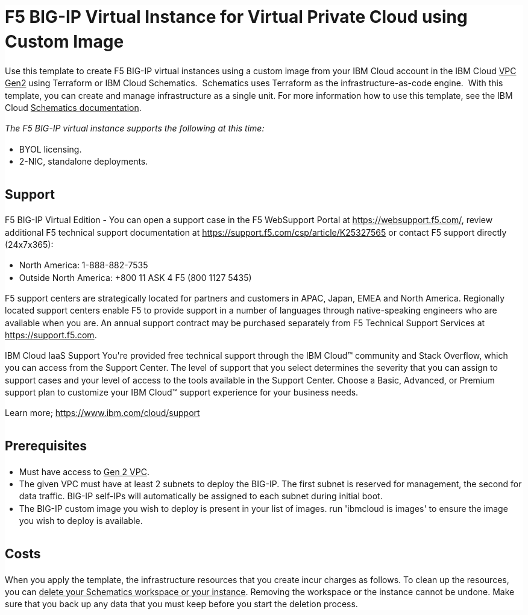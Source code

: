 # F5 BIG-IP Virtual Instance for Virtual Private Cloud using Custom Image

Use this template to create F5 BIG-IP virtual instances using a custom image from your IBM Cloud account in the IBM Cloud [VPC Gen2](https://cloud.ibm.com/vpc-ext/overview) using Terraform or IBM Cloud Schematics.  Schematics uses Terraform as the infrastructure-as-code engine.  With this template, you can create and manage infrastructure as a single unit. For more information how to use this template, see the IBM Cloud [Schematics documentation](https://cloud.ibm.com/docs/schematics).

_The F5 BIG-IP virtual instance supports the following at this time:_
- BYOL licensing.
- 2-NIC, standalone deployments.

## Support

F5 BIG-IP Virtual Edition - 
You can open a support case in the F5 WebSupport Portal at https://websupport.f5.com/, review additional F5 technical support documentation at https://support.f5.com/csp/article/K25327565 or contact F5 support directly (24x7x365):
- North America: 1-888-882-7535
- Outside North America: +800 11 ASK 4 F5 (800 1127 5435)

F5 support centers are strategically located for partners and customers in APAC, Japan, EMEA and North America. Regionally located support centers enable F5 to provide support in a number of languages through native-speaking engineers who are available when you are. An annual support contract may be purchased separately from F5 Technical Support Services at https://support.f5.com.

IBM Cloud IaaS Support
You're provided free technical support through the IBM Cloud™ community and Stack Overflow, which you can access from the Support Center. The level of support that you select determines the severity that you can assign to support cases and your level of access to the tools available in the Support Center. Choose a Basic, Advanced, or Premium support plan to customize your IBM Cloud™ support experience for your business needs. 

Learn more; https://www.ibm.com/cloud/support

## Prerequisites

- Must have access to [Gen 2 VPC](https://cloud.ibm.com/vpc-ext/network/vpcs).
- The given VPC must have at least 2 subnets to deploy the BIG-IP.  The first subnet is reserved for management, the second for data traffic.  BIG-IP self-IPs will automatically be assigned to each subnet during initial boot.
- The BIG-IP custom image you wish to deploy is present in your list of images. run 'ibmcloud is images' to ensure the image you wish to deploy is available. 

## Costs

When you apply the template, the infrastructure resources that you create incur charges as follows. To clean up the resources, you can [delete your Schematics workspace or your instance](https://cloud.ibm.com/docs/schematics?topic=schematics-manage-lifecycle#destroy-resources). Removing the workspace or the instance cannot be undone. Make sure that you back up any data that you must keep before you start the deletion process.
